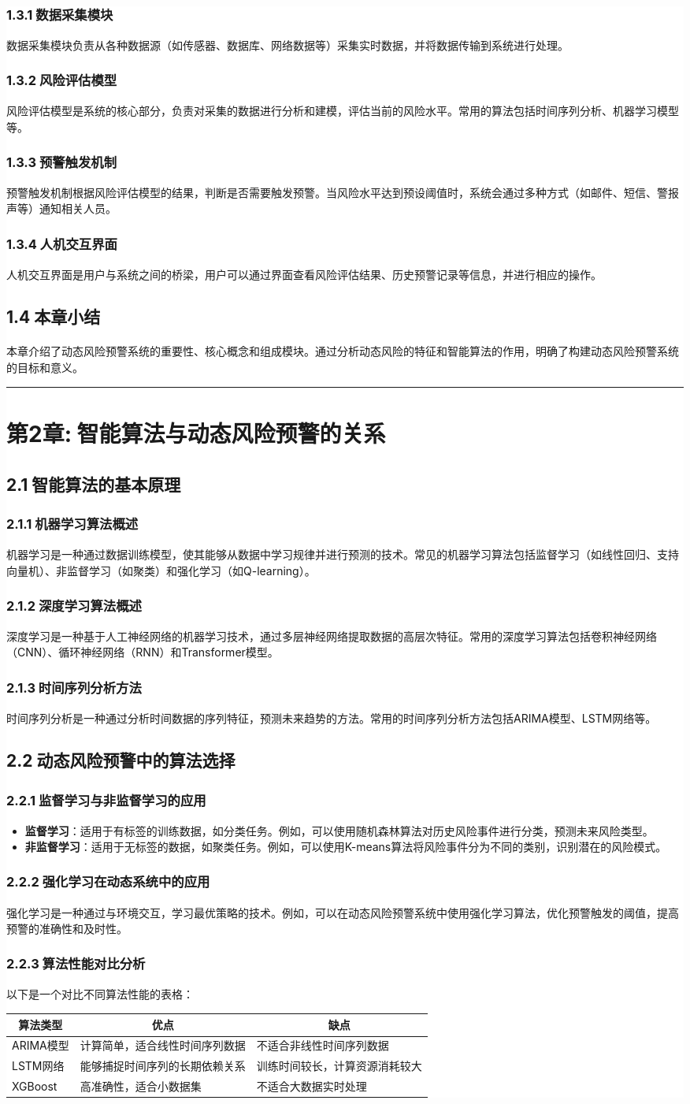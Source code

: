 ### 1.3.1 数据采集模块
数据采集模块负责从各种数据源（如传感器、数据库、网络数据等）采集实时数据，并将数据传输到系统进行处理。

### 1.3.2 风险评估模型
风险评估模型是系统的核心部分，负责对采集的数据进行分析和建模，评估当前的风险水平。常用的算法包括时间序列分析、机器学习模型等。

### 1.3.3 预警触发机制
预警触发机制根据风险评估模型的结果，判断是否需要触发预警。当风险水平达到预设阈值时，系统会通过多种方式（如邮件、短信、警报声等）通知相关人员。

### 1.3.4 人机交互界面
人机交互界面是用户与系统之间的桥梁，用户可以通过界面查看风险评估结果、历史预警记录等信息，并进行相应的操作。

## 1.4 本章小结
本章介绍了动态风险预警系统的重要性、核心概念和组成模块。通过分析动态风险的特征和智能算法的作用，明确了构建动态风险预警系统的目标和意义。

---

# 第2章: 智能算法与动态风险预警的关系

## 2.1 智能算法的基本原理

### 2.1.1 机器学习算法概述
机器学习是一种通过数据训练模型，使其能够从数据中学习规律并进行预测的技术。常见的机器学习算法包括监督学习（如线性回归、支持向量机）、非监督学习（如聚类）和强化学习（如Q-learning）。

### 2.1.2 深度学习算法概述
深度学习是一种基于人工神经网络的机器学习技术，通过多层神经网络提取数据的高层次特征。常用的深度学习算法包括卷积神经网络（CNN）、循环神经网络（RNN）和Transformer模型。

### 2.1.3 时间序列分析方法
时间序列分析是一种通过分析时间数据的序列特征，预测未来趋势的方法。常用的时间序列分析方法包括ARIMA模型、LSTM网络等。

## 2.2 动态风险预警中的算法选择

### 2.2.1 监督学习与非监督学习的应用
- **监督学习**：适用于有标签的训练数据，如分类任务。例如，可以使用随机森林算法对历史风险事件进行分类，预测未来风险类型。
- **非监督学习**：适用于无标签的数据，如聚类任务。例如，可以使用K-means算法将风险事件分为不同的类别，识别潜在的风险模式。

### 2.2.2 强化学习在动态系统中的应用
强化学习是一种通过与环境交互，学习最优策略的技术。例如，可以在动态风险预警系统中使用强化学习算法，优化预警触发的阈值，提高预警的准确性和及时性。

### 2.2.3 算法性能对比分析
以下是一个对比不同算法性能的表格：

| 算法类型       | 优点                              | 缺点                              |
|----------------|-----------------------------------|-----------------------------------|
| ARIMA模型     | 计算简单，适合线性时间序列数据   | 不适合非线性时间序列数据         |
| LSTM网络       | 能够捕捉时间序列的长期依赖关系   | 训练时间较长，计算资源消耗较大     |
| XGBoost        | 高准确性，适合小数据集           | 不适合大数据实时处理               |
